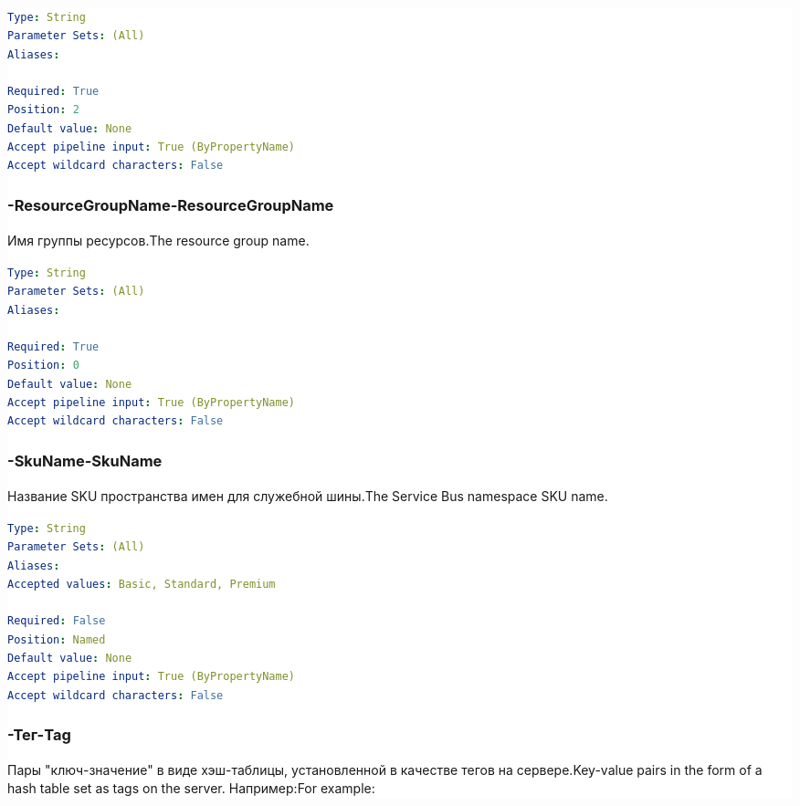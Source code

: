 ```yaml
Type: String
Parameter Sets: (All)
Aliases:

Required: True
Position: 2
Default value: None
Accept pipeline input: True (ByPropertyName)
Accept wildcard characters: False
```

### <span data-ttu-id="bcb3f-117">-ResourceGroupName</span><span class="sxs-lookup"><span data-stu-id="bcb3f-117">-ResourceGroupName</span></span>
<span data-ttu-id="bcb3f-118">Имя группы ресурсов.</span><span class="sxs-lookup"><span data-stu-id="bcb3f-118">The resource group name.</span></span>

```yaml
Type: String
Parameter Sets: (All)
Aliases:

Required: True
Position: 0
Default value: None
Accept pipeline input: True (ByPropertyName)
Accept wildcard characters: False
```

### <span data-ttu-id="bcb3f-119">-SkuName</span><span class="sxs-lookup"><span data-stu-id="bcb3f-119">-SkuName</span></span>
<span data-ttu-id="bcb3f-120">Название SKU пространства имен для служебной шины.</span><span class="sxs-lookup"><span data-stu-id="bcb3f-120">The Service Bus namespace SKU name.</span></span>

```yaml
Type: String
Parameter Sets: (All)
Aliases:
Accepted values: Basic, Standard, Premium

Required: False
Position: Named
Default value: None
Accept pipeline input: True (ByPropertyName)
Accept wildcard characters: False
```

### <span data-ttu-id="bcb3f-121">-Тег</span><span class="sxs-lookup"><span data-stu-id="bcb3f-121">-Tag</span></span>
<span data-ttu-id="bcb3f-122">Пары "ключ-значение" в виде хэш-таблицы, установленной в качестве тегов на сервере.</span><span class="sxs-lookup"><span data-stu-id="bcb3f-122">Key-value pairs in the form of a hash table set as tags on the server.</span></span> <span data-ttu-id="bcb3f-123">Например:</span><span class="sxs-lookup"><span data-stu-id="bcb3f-123">For example:</span></span>
